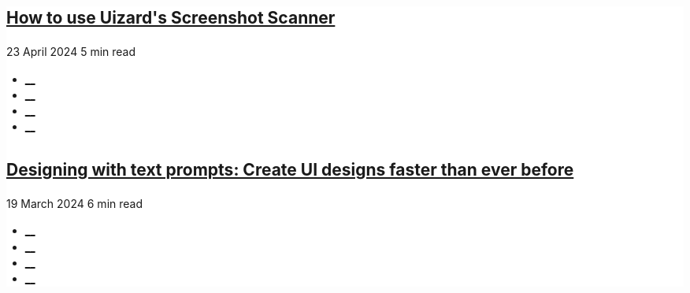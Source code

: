 [](/blog/how-to-use-screenshot-scanner/ "How to use Uizard's Screenshot Scanner")

## [How to use Uizard's Screenshot Scanner](/blog/how-to-use-screenshot-scanner/ "How to use Uizard's Screenshot Scanner")

23 April 2024 5 min read

  * [__](https://twitter.com/share?text=How%20to%20use%20Uizard's%20Screenshot%20Scanner&url=https://uizard.io/blog/how-to-use-screenshot-scanner/ "Share on Twitter")
  * [__](https://www.linkedin.com/sharing/share-offsite/?url=https://uizard.io/blog/how-to-use-screenshot-scanner/ "Share on LinkedIn")
  * [__](https://www.facebook.com/sharer/sharer.php?u=https://uizard.io/blog/how-to-use-screenshot-scanner/ "Share on Facebook")
  * [__](mailto:?subject=How%20to%20use%20Uizard's%20Screenshot%20Scanner "Share by Email")

[](/blog/create-ui-designs-using-text-prompts/ "Designing with text prompts: Create UI designs faster than ever before")

## [Designing with text prompts: Create UI designs faster than ever before](/blog/create-ui-designs-using-text-prompts/ "Designing with text prompts: Create UI designs faster than ever before")

19 March 2024 6 min read

  * [__](https://twitter.com/share?text=Designing%20with%20text%20prompts%3A%20Create%20UI%20designs%20faster%20than%20ever%20before&url=https://uizard.io/blog/create-ui-designs-using-text-prompts/ "Share on Twitter")
  * [__](https://www.linkedin.com/sharing/share-offsite/?url=https://uizard.io/blog/create-ui-designs-using-text-prompts/ "Share on LinkedIn")
  * [__](https://www.facebook.com/sharer/sharer.php?u=https://uizard.io/blog/create-ui-designs-using-text-prompts/ "Share on Facebook")
  * [__](mailto:?subject=Designing%20with%20text%20prompts%3A%20Create%20UI%20designs%20faster%20than%20ever%20before "Share by Email")

